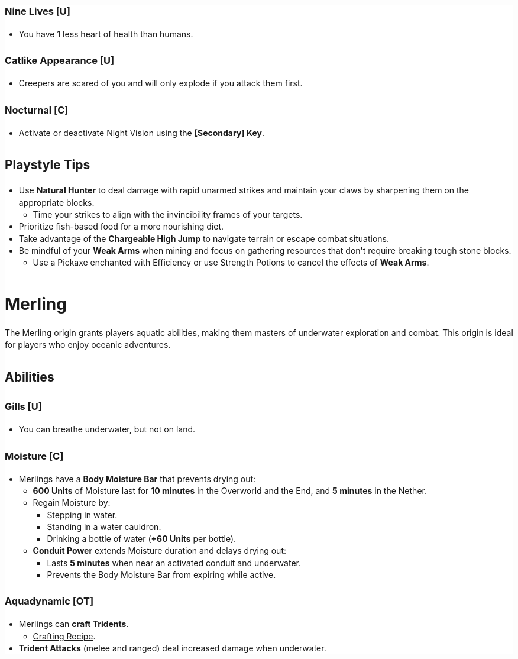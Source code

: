 ### Nine Lives [U]
+ You have 1 less heart of health than humans.

### Catlike Appearance [U]
+ Creepers are scared of you and will only explode if you attack them first.

### Nocturnal [C]
- Activate or deactivate Night Vision using the **[Secondary] Key**.

## Playstyle Tips
- Use **Natural Hunter** to deal damage with rapid unarmed strikes and maintain your claws by sharpening them on the appropriate blocks.
    - Time your strikes to align with the invincibility frames of your targets.
- Prioritize fish-based food for a more nourishing diet.
- Take advantage of the **Chargeable High Jump** to navigate terrain or escape combat situations.
- Be mindful of your **Weak Arms** when mining and focus on gathering resources that don't require breaking tough stone blocks.
    - Use a Pickaxe enchanted with Efficiency or use Strength Potions to cancel the effects of **Weak Arms**.



# Merling

The Merling origin grants players aquatic abilities, making them masters of underwater exploration and combat. This origin is ideal for players who enjoy oceanic adventures.

## Abilities

### Gills [U]
+ You can breathe underwater, but not on land.

### Moisture [C]
- Merlings have a **Body Moisture Bar** that prevents drying out:
    - **600 Units** of Moisture last for **10 minutes** in the Overworld and the End, and **5 minutes** in the Nether.
    - Regain Moisture by:
        - Stepping in water.
        - Standing in a water cauldron.
        - Drinking a bottle of water (**+60 Units** per bottle).
    - **Conduit Power** extends Moisture duration and delays drying out:
        - Lasts **5 minutes** when near an activated conduit and underwater.
        - Prevents the Body Moisture Bar from expiring while active.

### Aquadynamic [OT]
- Merlings can **craft Tridents**.
    - [Crafting Recipe](https://cdn.modrinth.com/data/FRBxogjw/images/2d0819e26f5afce6716b9584f21c022b9175bc86.png).
- **Trident Attacks** (melee and ranged) deal increased damage when underwater.
